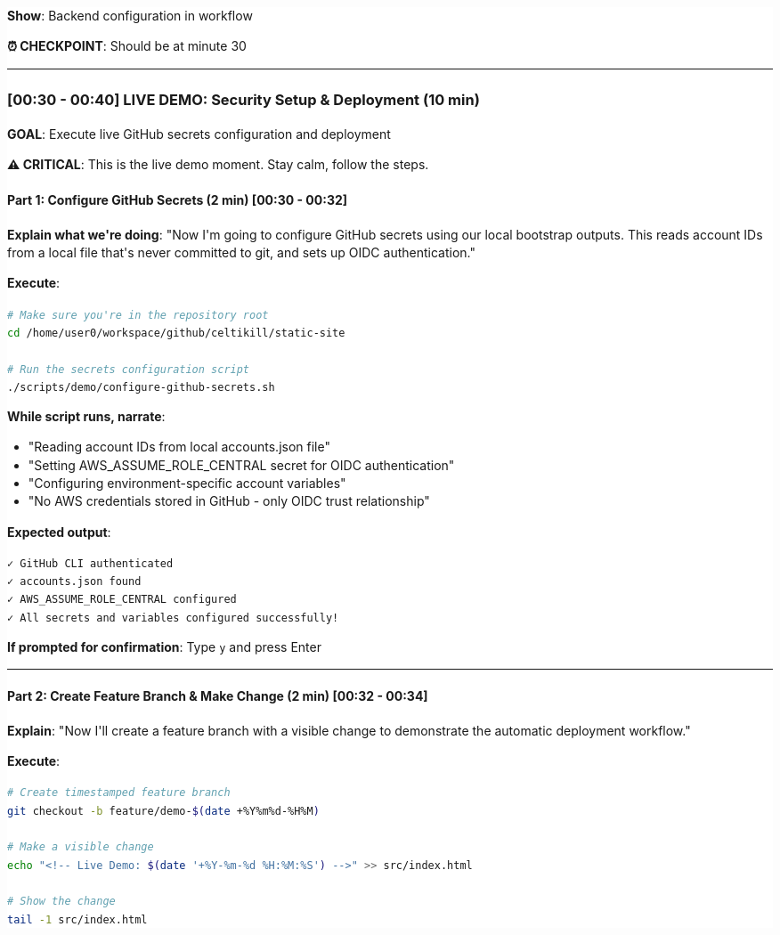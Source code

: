 **Show**: Backend configuration in workflow

**⏰ CHECKPOINT**: Should be at minute 30

---

### [00:30 - 00:40] LIVE DEMO: Security Setup & Deployment (10 min)

**GOAL**: Execute live GitHub secrets configuration and deployment

**⚠️ CRITICAL**: This is the live demo moment. Stay calm, follow the steps.

#### Part 1: Configure GitHub Secrets (2 min) [00:30 - 00:32]

**Explain what we're doing**:
"Now I'm going to configure GitHub secrets using our local bootstrap outputs. This reads account IDs from a local file that's never committed to git, and sets up OIDC authentication."

**Execute**:
```bash
# Make sure you're in the repository root
cd /home/user0/workspace/github/celtikill/static-site

# Run the secrets configuration script
./scripts/demo/configure-github-secrets.sh
```

**While script runs, narrate**:
- "Reading account IDs from local accounts.json file"
- "Setting AWS_ASSUME_ROLE_CENTRAL secret for OIDC authentication"
- "Configuring environment-specific account variables"
- "No AWS credentials stored in GitHub - only OIDC trust relationship"

**Expected output**:
```
✓ GitHub CLI authenticated
✓ accounts.json found
✓ AWS_ASSUME_ROLE_CENTRAL configured
✓ All secrets and variables configured successfully!
```

**If prompted for confirmation**: Type `y` and press Enter

---

#### Part 2: Create Feature Branch & Make Change (2 min) [00:32 - 00:34]

**Explain**:
"Now I'll create a feature branch with a visible change to demonstrate the automatic deployment workflow."

**Execute**:
```bash
# Create timestamped feature branch
git checkout -b feature/demo-$(date +%Y%m%d-%H%M)

# Make a visible change
echo "<!-- Live Demo: $(date '+%Y-%m-%d %H:%M:%S') -->" >> src/index.html

# Show the change
tail -1 src/index.html
```
